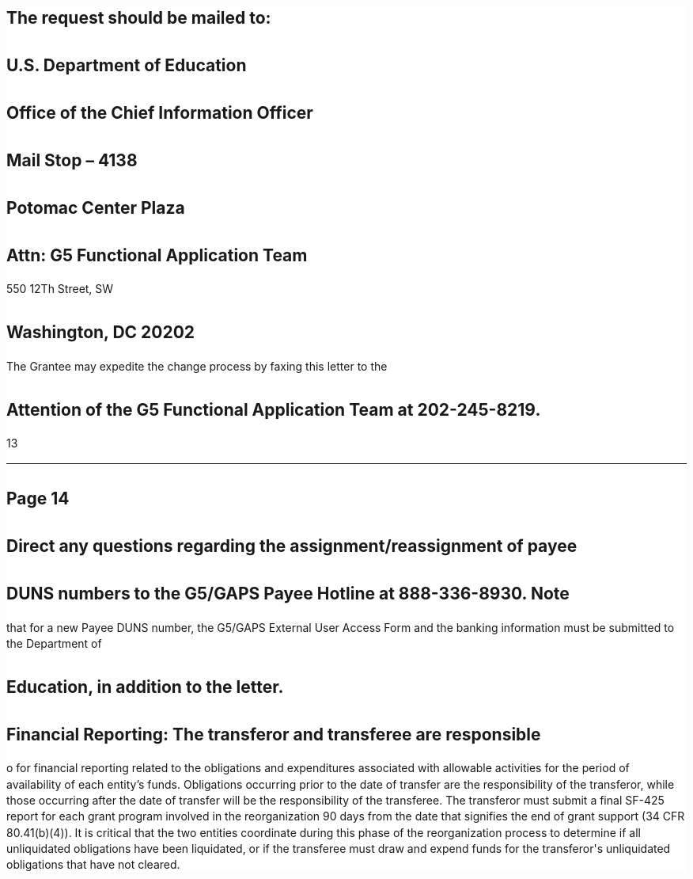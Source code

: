 ## The request should be mailed to:

## U.S. Department of Education
## Office of the Chief Information Officer

## Mail Stop – 4138
## Potomac Center Plaza
## Attn: G5 Functional Application Team
550 12Th Street, SW
## Washington, DC 20202

The Grantee may expedite the change process by faxing this letter to the
## Attention of the G5 Functional Application Team at 202-245-8219.



13




---
## Page 14







## Direct any questions regarding the assignment/reassignment of payee
## DUNS numbers to the G5/GAPS Payee Hotline at 888-336-8930. Note
that for a new Payee DUNS number, the G5/GAPS External User Access
Form and the banking information must be submitted to the Department of
## Education, in addition to the letter.

## Financial Reporting: The transferor and transferee are responsible
o
for financial reporting related to the obligations and expenditures
associated with allowable activities for the period of availability of
each entity’s funds. Obligations occurring prior to the date of
transfer are the responsibility of the transferor, while those
occurring after the date of transfer will be the responsibility of the
transferee. The transferor must submit a final SF-425 report for
each grant program involved in the reorganization 90 days from
the date that signifies the end of grant support (34 CFR
80.41(b)(4)). It is critical that the two entities coordinate during
this phase of the reorganization process to determine if all
unliquidated obligations have been liquidated, or if the transferee
must draw and expend funds for the transferor's unliquidated
obligations that have not cleared.
